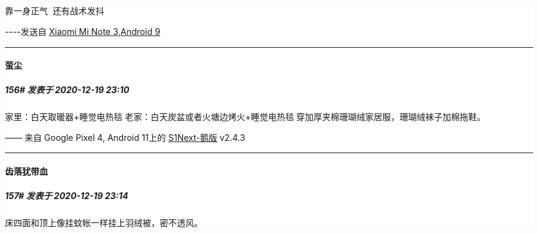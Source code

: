 


靠一身正气  还有战术发抖


----发送自 [Xiaomi Mi Note 3,Android 9](http://stage1.5j4m.com/?1.32)







*****

####  萤尘  
##### 156#       发表于 2020-12-19 23:10




家里：白天取暖器+睡觉电热毯
老家：白天炭盆或者火塘边烤火+睡觉电热毯
穿加厚夹棉珊瑚绒家居服，珊瑚绒袜子加棉拖鞋。

—— 来自 Google Pixel 4, Android 11上的 [S1Next-鹅版](https://github.com/ykrank/S1-Next/releases) v2.4.3







*****

####  齿落犹带血  
##### 157#       发表于 2020-12-19 23:14




床四面和顶上像挂蚊帐一样挂上羽绒被，密不透风。





                                            